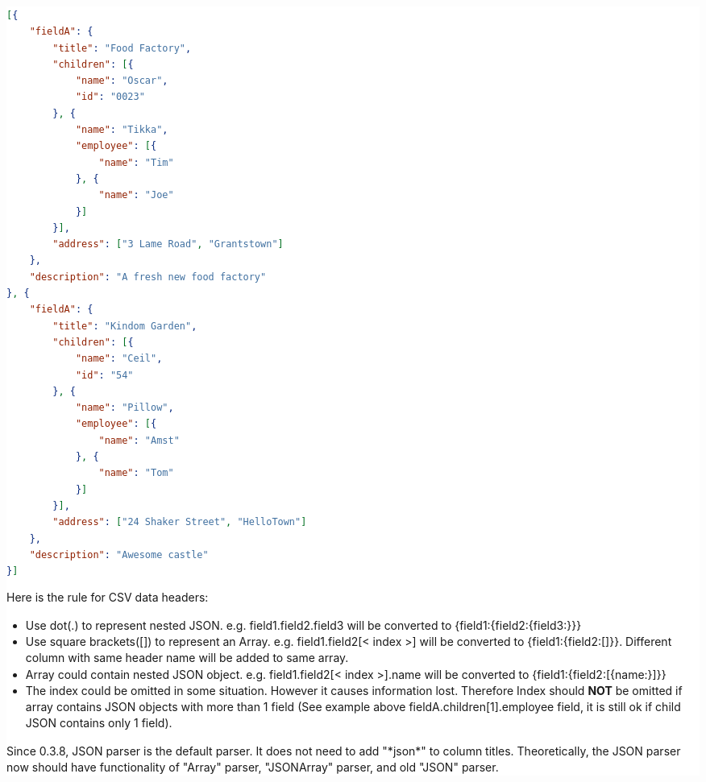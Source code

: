 ```json
[{
    "fieldA": {
        "title": "Food Factory",
        "children": [{
            "name": "Oscar",
            "id": "0023"
        }, {
            "name": "Tikka",
            "employee": [{
                "name": "Tim"
            }, {
                "name": "Joe"
            }]
        }],
        "address": ["3 Lame Road", "Grantstown"]
    },
    "description": "A fresh new food factory"
}, {
    "fieldA": {
        "title": "Kindom Garden",
        "children": [{
            "name": "Ceil",
            "id": "54"
        }, {
            "name": "Pillow",
            "employee": [{
                "name": "Amst"
            }, {
                "name": "Tom"
            }]
        }],
        "address": ["24 Shaker Street", "HelloTown"]
    },
    "description": "Awesome castle"
}]
```

Here is the rule for CSV data headers:

* Use dot(.) to represent nested JSON. e.g. field1.field2.field3 will be converted to {field1:{field2:{field3:<value>}}}
* Use square brackets([]) to represent an Array. e.g. field1.field2[< index >] will be converted to {field1:{field2:[<values>]}}. Different column with same header name will be added to same array.
* Array could contain nested JSON object. e.g. field1.field2[< index >].name will be converted to {field1:{field2:[{name:<value>}]}}
* The index could be omitted in some situation. However it causes information lost. Therefore Index should **NOT** be omitted if array contains JSON objects with more than 1 field (See example above fieldA.children[1].employee field, it is still ok if child JSON contains only 1 field).

Since 0.3.8, JSON parser is the default parser. It does not need to add "\*json\*" to column titles. Theoretically, the JSON parser now should have functionality of "Array" parser, "JSONArray" parser, and old "JSON" parser.
